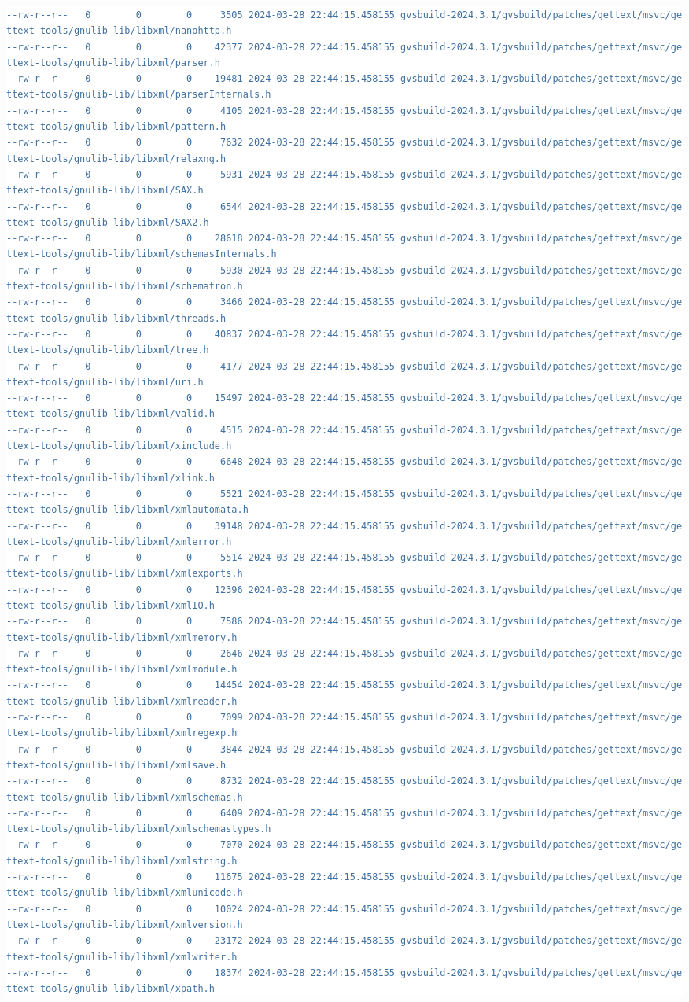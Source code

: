 ```diff
--rw-r--r--   0        0        0     3505 2024-03-28 22:44:15.458155 gvsbuild-2024.3.1/gvsbuild/patches/gettext/msvc/gettext-tools/gnulib-lib/libxml/nanohttp.h
--rw-r--r--   0        0        0    42377 2024-03-28 22:44:15.458155 gvsbuild-2024.3.1/gvsbuild/patches/gettext/msvc/gettext-tools/gnulib-lib/libxml/parser.h
--rw-r--r--   0        0        0    19481 2024-03-28 22:44:15.458155 gvsbuild-2024.3.1/gvsbuild/patches/gettext/msvc/gettext-tools/gnulib-lib/libxml/parserInternals.h
--rw-r--r--   0        0        0     4105 2024-03-28 22:44:15.458155 gvsbuild-2024.3.1/gvsbuild/patches/gettext/msvc/gettext-tools/gnulib-lib/libxml/pattern.h
--rw-r--r--   0        0        0     7632 2024-03-28 22:44:15.458155 gvsbuild-2024.3.1/gvsbuild/patches/gettext/msvc/gettext-tools/gnulib-lib/libxml/relaxng.h
--rw-r--r--   0        0        0     5931 2024-03-28 22:44:15.458155 gvsbuild-2024.3.1/gvsbuild/patches/gettext/msvc/gettext-tools/gnulib-lib/libxml/SAX.h
--rw-r--r--   0        0        0     6544 2024-03-28 22:44:15.458155 gvsbuild-2024.3.1/gvsbuild/patches/gettext/msvc/gettext-tools/gnulib-lib/libxml/SAX2.h
--rw-r--r--   0        0        0    28618 2024-03-28 22:44:15.458155 gvsbuild-2024.3.1/gvsbuild/patches/gettext/msvc/gettext-tools/gnulib-lib/libxml/schemasInternals.h
--rw-r--r--   0        0        0     5930 2024-03-28 22:44:15.458155 gvsbuild-2024.3.1/gvsbuild/patches/gettext/msvc/gettext-tools/gnulib-lib/libxml/schematron.h
--rw-r--r--   0        0        0     3466 2024-03-28 22:44:15.458155 gvsbuild-2024.3.1/gvsbuild/patches/gettext/msvc/gettext-tools/gnulib-lib/libxml/threads.h
--rw-r--r--   0        0        0    40837 2024-03-28 22:44:15.458155 gvsbuild-2024.3.1/gvsbuild/patches/gettext/msvc/gettext-tools/gnulib-lib/libxml/tree.h
--rw-r--r--   0        0        0     4177 2024-03-28 22:44:15.458155 gvsbuild-2024.3.1/gvsbuild/patches/gettext/msvc/gettext-tools/gnulib-lib/libxml/uri.h
--rw-r--r--   0        0        0    15497 2024-03-28 22:44:15.458155 gvsbuild-2024.3.1/gvsbuild/patches/gettext/msvc/gettext-tools/gnulib-lib/libxml/valid.h
--rw-r--r--   0        0        0     4515 2024-03-28 22:44:15.458155 gvsbuild-2024.3.1/gvsbuild/patches/gettext/msvc/gettext-tools/gnulib-lib/libxml/xinclude.h
--rw-r--r--   0        0        0     6648 2024-03-28 22:44:15.458155 gvsbuild-2024.3.1/gvsbuild/patches/gettext/msvc/gettext-tools/gnulib-lib/libxml/xlink.h
--rw-r--r--   0        0        0     5521 2024-03-28 22:44:15.458155 gvsbuild-2024.3.1/gvsbuild/patches/gettext/msvc/gettext-tools/gnulib-lib/libxml/xmlautomata.h
--rw-r--r--   0        0        0    39148 2024-03-28 22:44:15.458155 gvsbuild-2024.3.1/gvsbuild/patches/gettext/msvc/gettext-tools/gnulib-lib/libxml/xmlerror.h
--rw-r--r--   0        0        0     5514 2024-03-28 22:44:15.458155 gvsbuild-2024.3.1/gvsbuild/patches/gettext/msvc/gettext-tools/gnulib-lib/libxml/xmlexports.h
--rw-r--r--   0        0        0    12396 2024-03-28 22:44:15.458155 gvsbuild-2024.3.1/gvsbuild/patches/gettext/msvc/gettext-tools/gnulib-lib/libxml/xmlIO.h
--rw-r--r--   0        0        0     7586 2024-03-28 22:44:15.458155 gvsbuild-2024.3.1/gvsbuild/patches/gettext/msvc/gettext-tools/gnulib-lib/libxml/xmlmemory.h
--rw-r--r--   0        0        0     2646 2024-03-28 22:44:15.458155 gvsbuild-2024.3.1/gvsbuild/patches/gettext/msvc/gettext-tools/gnulib-lib/libxml/xmlmodule.h
--rw-r--r--   0        0        0    14454 2024-03-28 22:44:15.458155 gvsbuild-2024.3.1/gvsbuild/patches/gettext/msvc/gettext-tools/gnulib-lib/libxml/xmlreader.h
--rw-r--r--   0        0        0     7099 2024-03-28 22:44:15.458155 gvsbuild-2024.3.1/gvsbuild/patches/gettext/msvc/gettext-tools/gnulib-lib/libxml/xmlregexp.h
--rw-r--r--   0        0        0     3844 2024-03-28 22:44:15.458155 gvsbuild-2024.3.1/gvsbuild/patches/gettext/msvc/gettext-tools/gnulib-lib/libxml/xmlsave.h
--rw-r--r--   0        0        0     8732 2024-03-28 22:44:15.458155 gvsbuild-2024.3.1/gvsbuild/patches/gettext/msvc/gettext-tools/gnulib-lib/libxml/xmlschemas.h
--rw-r--r--   0        0        0     6409 2024-03-28 22:44:15.458155 gvsbuild-2024.3.1/gvsbuild/patches/gettext/msvc/gettext-tools/gnulib-lib/libxml/xmlschemastypes.h
--rw-r--r--   0        0        0     7070 2024-03-28 22:44:15.458155 gvsbuild-2024.3.1/gvsbuild/patches/gettext/msvc/gettext-tools/gnulib-lib/libxml/xmlstring.h
--rw-r--r--   0        0        0    11675 2024-03-28 22:44:15.458155 gvsbuild-2024.3.1/gvsbuild/patches/gettext/msvc/gettext-tools/gnulib-lib/libxml/xmlunicode.h
--rw-r--r--   0        0        0    10024 2024-03-28 22:44:15.458155 gvsbuild-2024.3.1/gvsbuild/patches/gettext/msvc/gettext-tools/gnulib-lib/libxml/xmlversion.h
--rw-r--r--   0        0        0    23172 2024-03-28 22:44:15.458155 gvsbuild-2024.3.1/gvsbuild/patches/gettext/msvc/gettext-tools/gnulib-lib/libxml/xmlwriter.h
--rw-r--r--   0        0        0    18374 2024-03-28 22:44:15.458155 gvsbuild-2024.3.1/gvsbuild/patches/gettext/msvc/gettext-tools/gnulib-lib/libxml/xpath.h
```